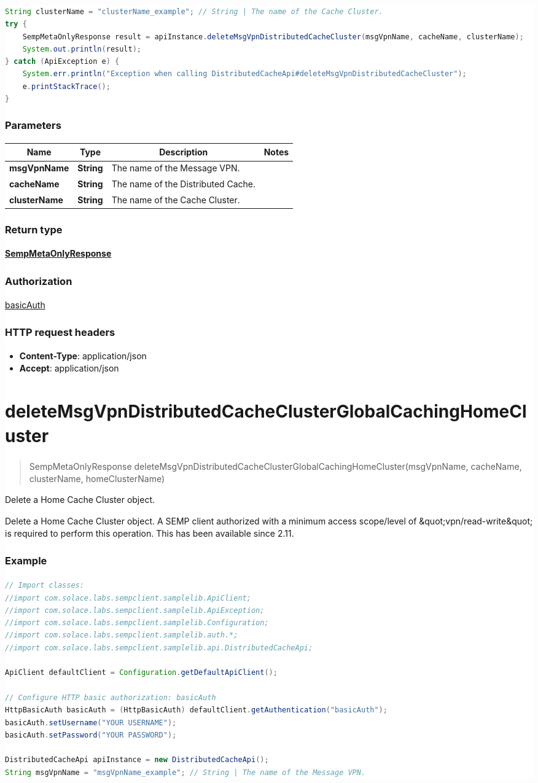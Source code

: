 ```java
String clusterName = "clusterName_example"; // String | The name of the Cache Cluster.
try {
    SempMetaOnlyResponse result = apiInstance.deleteMsgVpnDistributedCacheCluster(msgVpnName, cacheName, clusterName);
    System.out.println(result);
} catch (ApiException e) {
    System.err.println("Exception when calling DistributedCacheApi#deleteMsgVpnDistributedCacheCluster");
    e.printStackTrace();
}
```

### Parameters

Name | Type | Description  | Notes
------------- | ------------- | ------------- | -------------
 **msgVpnName** | **String**| The name of the Message VPN. |
 **cacheName** | **String**| The name of the Distributed Cache. |
 **clusterName** | **String**| The name of the Cache Cluster. |

### Return type

[**SempMetaOnlyResponse**](SempMetaOnlyResponse.md)

### Authorization

[basicAuth](../README.md#basicAuth)

### HTTP request headers

 - **Content-Type**: application/json
 - **Accept**: application/json

<a name="deleteMsgVpnDistributedCacheClusterGlobalCachingHomeCluster"></a>
# **deleteMsgVpnDistributedCacheClusterGlobalCachingHomeCluster**
> SempMetaOnlyResponse deleteMsgVpnDistributedCacheClusterGlobalCachingHomeCluster(msgVpnName, cacheName, clusterName, homeClusterName)

Delete a Home Cache Cluster object.

Delete a Home Cache Cluster object.  A SEMP client authorized with a minimum access scope/level of \&quot;vpn/read-write\&quot; is required to perform this operation.  This has been available since 2.11.

### Example
```java
// Import classes:
//import com.solace.labs.sempclient.samplelib.ApiClient;
//import com.solace.labs.sempclient.samplelib.ApiException;
//import com.solace.labs.sempclient.samplelib.Configuration;
//import com.solace.labs.sempclient.samplelib.auth.*;
//import com.solace.labs.sempclient.samplelib.api.DistributedCacheApi;

ApiClient defaultClient = Configuration.getDefaultApiClient();

// Configure HTTP basic authorization: basicAuth
HttpBasicAuth basicAuth = (HttpBasicAuth) defaultClient.getAuthentication("basicAuth");
basicAuth.setUsername("YOUR USERNAME");
basicAuth.setPassword("YOUR PASSWORD");

DistributedCacheApi apiInstance = new DistributedCacheApi();
String msgVpnName = "msgVpnName_example"; // String | The name of the Message VPN.
```